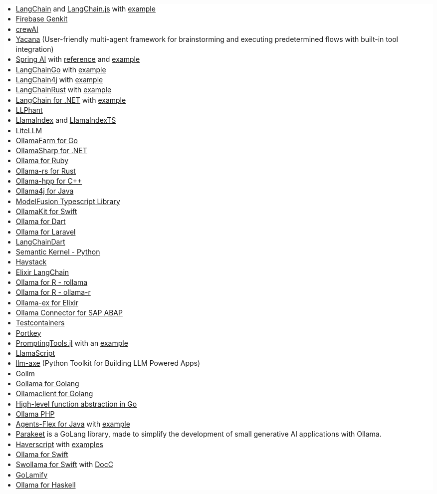 - [LangChain](https://python.langchain.com/docs/integrations/llms/ollama) and [LangChain.js](https://js.langchain.com/docs/integrations/chat/ollama/) with [example](https://js.langchain.com/docs/tutorials/local_rag/)
- [Firebase Genkit](https://firebase.google.com/docs/genkit/plugins/ollama)
- [crewAI](https://github.com/crewAIInc/crewAI)
- [Yacana](https://remembersoftwares.github.io/yacana/) (User-friendly multi-agent framework for brainstorming and executing predetermined flows with built-in tool integration)
- [Spring AI](https://github.com/spring-projects/spring-ai) with [reference](https://docs.spring.io/spring-ai/reference/api/chat/ollama-chat.html) and [example](https://github.com/tzolov/ollama-tools)
- [LangChainGo](https://github.com/tmc/langchaingo/) with [example](https://github.com/tmc/langchaingo/tree/main/examples/ollama-completion-example)
- [LangChain4j](https://github.com/langchain4j/langchain4j) with [example](https://github.com/langchain4j/langchain4j-examples/tree/main/ollama-examples/src/main/java)
- [LangChainRust](https://github.com/Abraxas-365/langchain-rust) with [example](https://github.com/Abraxas-365/langchain-rust/blob/main/examples/llm_ollama.rs)
- [LangChain for .NET](https://github.com/tryAGI/LangChain) with [example](https://github.com/tryAGI/LangChain/blob/main/examples/LangChain.Samples.OpenAI/Program.cs)
- [LLPhant](https://github.com/theodo-group/LLPhant?tab=readme-ov-file#ollama)
- [LlamaIndex](https://docs.llamaindex.ai/en/stable/examples/llm/ollama/) and [LlamaIndexTS](https://ts.llamaindex.ai/modules/llms/available_llms/ollama)
- [LiteLLM](https://github.com/BerriAI/litellm)
- [OllamaFarm for Go](https://github.com/presbrey/ollamafarm)
- [OllamaSharp for .NET](https://github.com/awaescher/OllamaSharp)
- [Ollama for Ruby](https://github.com/gbaptista/ollama-ai)
- [Ollama-rs for Rust](https://github.com/pepperoni21/ollama-rs)
- [Ollama-hpp for C++](https://github.com/jmont-dev/ollama-hpp)
- [Ollama4j for Java](https://github.com/ollama4j/ollama4j)
- [ModelFusion Typescript Library](https://modelfusion.dev/integration/model-provider/ollama)
- [OllamaKit for Swift](https://github.com/kevinhermawan/OllamaKit)
- [Ollama for Dart](https://github.com/breitburg/dart-ollama)
- [Ollama for Laravel](https://github.com/cloudstudio/ollama-laravel)
- [LangChainDart](https://github.com/davidmigloz/langchain_dart)
- [Semantic Kernel - Python](https://github.com/microsoft/semantic-kernel/tree/main/python/semantic_kernel/connectors/ai/ollama)
- [Haystack](https://github.com/deepset-ai/haystack-integrations/blob/main/integrations/ollama.md)
- [Elixir LangChain](https://github.com/brainlid/langchain)
- [Ollama for R - rollama](https://github.com/JBGruber/rollama)
- [Ollama for R - ollama-r](https://github.com/hauselin/ollama-r)
- [Ollama-ex for Elixir](https://github.com/lebrunel/ollama-ex)
- [Ollama Connector for SAP ABAP](https://github.com/b-tocs/abap_btocs_ollama)
- [Testcontainers](https://testcontainers.com/modules/ollama/)
- [Portkey](https://portkey.ai/docs/welcome/integration-guides/ollama)
- [PromptingTools.jl](https://github.com/svilupp/PromptingTools.jl) with an [example](https://svilupp.github.io/PromptingTools.jl/dev/examples/working_with_ollama)
- [LlamaScript](https://github.com/Project-Llama/llamascript)
- [llm-axe](https://github.com/emirsahin1/llm-axe) (Python Toolkit for Building LLM Powered Apps)
- [Gollm](https://docs.gollm.co/examples/ollama-example)
- [Gollama for Golang](https://github.com/jonathanhecl/gollama)
- [Ollamaclient for Golang](https://github.com/xyproto/ollamaclient)
- [High-level function abstraction in Go](https://gitlab.com/tozd/go/fun)
- [Ollama PHP](https://github.com/ArdaGnsrn/ollama-php)
- [Agents-Flex for Java](https://github.com/agents-flex/agents-flex) with [example](https://github.com/agents-flex/agents-flex/tree/main/agents-flex-llm/agents-flex-llm-ollama/src/test/java/com/agentsflex/llm/ollama)
- [Parakeet](https://github.com/parakeet-nest/parakeet) is a GoLang library, made to simplify the development of small generative AI applications with Ollama.
- [Haverscript](https://github.com/andygill/haverscript) with [examples](https://github.com/andygill/haverscript/tree/main/examples)
- [Ollama for Swift](https://github.com/mattt/ollama-swift)
- [Swollama for Swift](https://github.com/marcusziade/Swollama) with [DocC](https://marcusziade.github.io/Swollama/documentation/swollama/)
- [GoLamify](https://github.com/prasad89/golamify)
- [Ollama for Haskell](https://github.com/tusharad/ollama-haskell)
